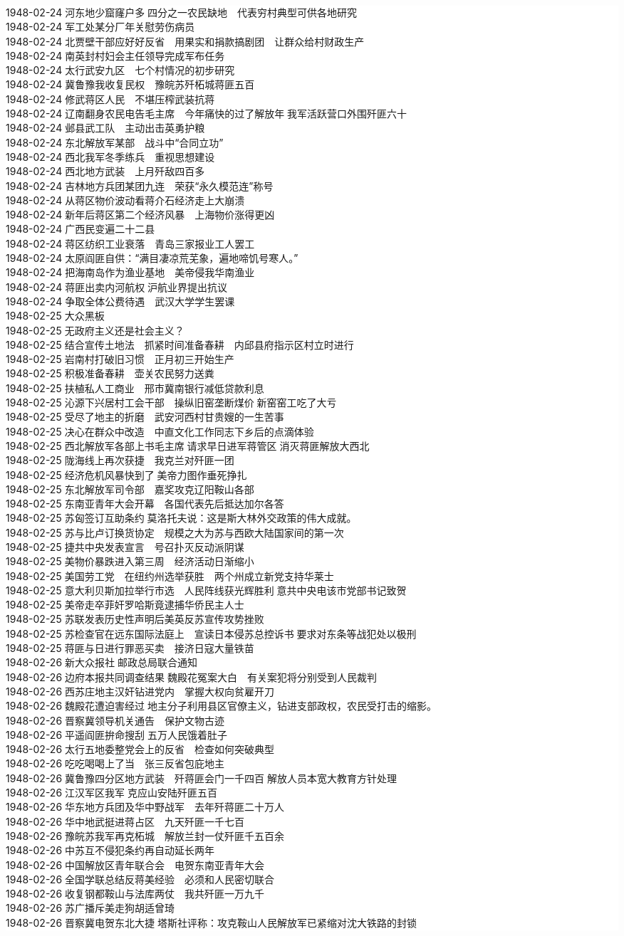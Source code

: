 1948-02-24 河东地少窟窿户多  四分之一农民缺地　代表穷村典型可供各地研究  
1948-02-24 军工处某分厂年关慰劳伤病员  
1948-02-24 北贾壁干部应好好反省　用果实和捐款搞剧团　让群众给村财政生产  
1948-02-24 南英封村妇会主任领导完成军布任务  
1948-02-24 太行武安九区　七个村情况的初步研究  
1948-02-24 冀鲁豫我收复民权　豫皖苏歼柘城蒋匪五百  
1948-02-24 修武蒋区人民　不堪压榨武装抗蒋  
1948-02-24 辽南翻身农民电告毛主席　今年痛快的过了解放年  我军活跃营口外围歼匪六十  
1948-02-24 邺县武工队　主动出击英勇护粮  
1948-02-24 东北解放军某部　战斗中“合同立功”  
1948-02-24 西北我军冬季练兵　重视思想建设  
1948-02-24 西北地方武装　上月歼敌四百多  
1948-02-24 吉林地方兵团某团九连　荣获“永久模范连”称号  
1948-02-24 从蒋区物价波动看蒋介石经济走上大崩溃  
1948-02-24 新年后蒋区第二个经济风暴　上海物价涨得更凶  
1948-02-24 广西民变遍二十二县  
1948-02-24 蒋区纺织工业衰落　青岛三家报业工人罢工  
1948-02-24 太原阎匪自供：“满目凄凉荒芜象，遍地啼饥号寒人。”  
1948-02-24 把海南岛作为渔业基地　美帝侵我华南渔业  
1948-02-24 蒋匪出卖内河航权  沪航业界提出抗议  
1948-02-24 争取全体公费待遇　武汉大学学生罢课  
1948-02-25 大众黑板  
1948-02-25 无政府主义还是社会主义？  
1948-02-25 结合宣传土地法　抓紧时间准备春耕　内邱县府指示区村立时进行  
1948-02-25 岩南村打破旧习惯　正月初三开始生产  
1948-02-25 积极准备春耕　壶关农民努力送粪  
1948-02-25 扶植私人工商业　邢市冀南银行减低贷款利息  
1948-02-25 沁源下兴居村工会干部　操纵旧窑垄断煤价  新窑窑工吃了大亏  
1948-02-25 受尽了地主的折磨　武安河西村甘贵嫂的一生苦事  
1948-02-25 决心在群众中改造　中直文化工作同志下乡后的点滴体验  
1948-02-25 西北解放军各部上书毛主席  请求早日进军蒋管区  消灭蒋匪解放大西北  
1948-02-25 陇海线上再次获捷　我克兰对歼匪一团  
1948-02-25 经济危机风暴快到了  美帝力图作垂死挣扎  
1948-02-25 东北解放军司令部　嘉奖攻克辽阳鞍山各部  
1948-02-25 东南亚青年大会开幕　各国代表先后抵达加尔各答  
1948-02-25 苏匈签订互助条约  莫洛托夫说：这是斯大林外交政策的伟大成就。  
1948-02-25 苏与比卢订换货协定　规模之大为苏与西欧大陆国家间的第一次  
1948-02-25 捷共中央发表宣言　号召扑灭反动派阴谋  
1948-02-25 美物价暴跌进入第三周　经济活动日渐缩小  
1948-02-25 美国劳工党　在纽约州选举获胜　两个州成立新党支持华莱士  
1948-02-25 意大利贝斯加拉举行市选　人民阵线获光辉胜利  意共中央电该市党部书记致贺  
1948-02-25 美帝走卒菲奸罗哈斯竟逮捕华侨民主人士  
1948-02-25 苏联发表历史性声明后美英反苏宣传攻势挫败  
1948-02-25 苏检查官在远东国际法庭上　宣读日本侵苏总控诉书  要求对东条等战犯处以极刑  
1948-02-25 蒋匪与日进行罪恶买卖　接济日寇大量铁苗  
1948-02-26 新大众报社  邮政总局联合通知  
1948-02-26 边府本报共同调查结果  魏殿花冤案大白　有关案犯将分别受到人民裁判  
1948-02-26 西苏庄地主汉奸钻进党内　掌握大权向贫雇开刀  
1948-02-26 魏殿花遭迫害经过  地主分子利用县区官僚主义，钻进支部政权，农民受打击的缩影。  
1948-02-26 晋察冀领导机关通告　保护文物古迹  
1948-02-26 平遥阎匪拚命搜刮  五万人民饿着肚子  
1948-02-26 太行五地委整党会上的反省　检查如何突破典型  
1948-02-26 吃吃喝喝上了当　张三反省包庇地主  
1948-02-26 冀鲁豫四分区地方武装　歼蒋匪会门一千四百  解放人员本宽大教育方针处理  
1948-02-26 江汉军区我军  克应山安陆歼匪五百  
1948-02-26 华东地方兵团及华中野战军　去年歼蒋匪二十万人  
1948-02-26 华中地武挺进蒋占区　九天歼匪一千七百  
1948-02-26 豫皖苏我军再克柘城　解放兰封一仗歼匪千五百余  
1948-02-26 中苏互不侵犯条约再自动延长两年  
1948-02-26 中国解放区青年联合会　电贺东南亚青年大会  
1948-02-26 全国学联总结反蒋美经验　必须和人民密切联合  
1948-02-26 收复钢都鞍山与法库两仗　我共歼匪一万九千  
1948-02-26 苏广播斥美走狗胡适曾琦  
1948-02-26 晋察冀电贺东北大捷  塔斯社评称：攻克鞍山人民解放军已紧缩对沈大铁路的封锁  